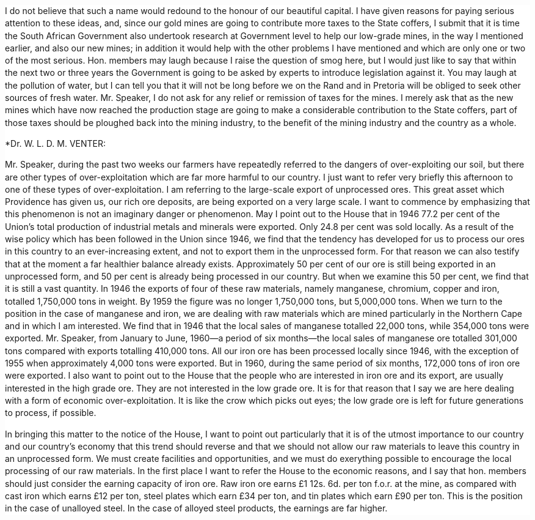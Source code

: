 <p>I do not believe that such a name would redound to the honour of our beautiful capital. I have given reasons for paying serious attention to these ideas, and, since our gold mines are going to contribute more taxes to the State coffers, I submit that it is time the South African Government also undertook research at Government level to help our low-grade mines, in the way I mentioned earlier, and also our new mines; in addition it would help with the other problems I have mentioned and which are only one or two of the most serious. Hon. members may laugh because I raise the question of smog here, but I would just like to say that within the next two or three years the Government is going to be asked by experts to introduce legislation against it. You may laugh at the pollution of water, but I can tell you that it will not be long before we on the Rand and in Pretoria will be obliged to seek other sources of fresh water. Mr. Speaker, I do not ask for any relief or remission of taxes for the mines. I merely ask that as the new mines which have now reached the production stage are going to make a considerable contribution to the State coffers, part of those taxes should be ploughed back into the mining industry, to the benefit of the mining industry and the country as a whole.</p>

</speech>

<speech by="#venter">

<from>*Dr. <person refersTo="hansard_za">W. L. D. M. VENTER</person>:</from>

<p>Mr. Speaker, during the past two weeks our farmers have repeatedly referred to the dangers of over-exploiting our soil, but there are other types of over-exploitation which are far more harmful to our country. I just want to refer very briefly this afternoon to one of these types of over-exploitation. I am referring to the large-scale export of unprocessed ores. This great asset which Providence has given us, our rich ore deposits, are being exported on a very large scale. I want to commence by emphasizing that this phenomenon is not an imaginary danger or phenomenon. May I point out to the House that in 1946 77.2 per cent of the Union&#x2019;s total production of industrial metals and minerals were exported. Only 24.8 per cent was sold locally. As a result of the wise policy which has been followed in the Union since 1946, we find that the tendency has developed for us to process our ores in this country to an ever-increasing extent, and not to export them in the unprocessed form. For that reason we can also testify that at the moment a far healthier balance already exists. Approximately 50 per cent of our ore is still being exported in an unprocessed form, and 50 per cent is already being processed in our country. But when we examine this 50 per cent, we find that it is still a vast quantity. In 1946 the exports of four of these raw materials, namely manganese, chromium, copper and iron, totalled 1,750,000 tons in weight. By 1959 the figure was no longer 1,750,000 tons, but 5,000,000 tons. When we turn to the position in the case of manganese and iron, we are dealing with raw materials which are mined particularly in the Northern Cape and in which I am interested. We find that in 1946 that the local sales of manganese totalled 22,000 tons, while 354,000 tons were exported. Mr. Speaker, from January to June, 1960&#x2014;a period of six months&#x2014;the local sales of manganese ore totalled 301,000 tons compared with exports totalling 410,000 tons. All our iron ore has been processed locally since 1946, with the exception of 1955 when approximately 4,000 tons were exported. But in 1960, during the same period of six months, 172,000 tons of iron ore were exported. I also want to point out to the House that the people who are interested in iron ore and its export, are usually interested in the high grade ore. They are not interested in the low grade ore. It is for that reason that I say we are here dealing with a form of economic over-exploitation. It is like the crow which picks out eyes; the low grade ore is left for future generations to process, if possible.</p>

<p>In bringing this matter to the notice of the House, I want to point out particularly that it is of the utmost importance to our country and our country&#x2019;s economy that this trend should reverse and that we should not allow our raw materials to leave this country in an unprocessed form. We must create facilities and opportunities, and we must do exerything possible to encourage the local processing of our raw materials. In the first place I want to refer the House to the economic reasons, and I say that hon. members should just consider the earning capacity of iron ore. Raw iron ore earns &#x00A3;1 12s. 6d. per ton f.o.r. at the mine, as compared with cast iron which earns &#x00A3;12 per ton, steel plates which earn &#x00A3;34 per ton, and tin plates which earn &#x00A3;90 per ton. This is the position in the case of unalloyed <span class="col_1299-1300" refersTo="page_0665"/>steel. In the case of alloyed steel products, the earnings are far higher.</p>

